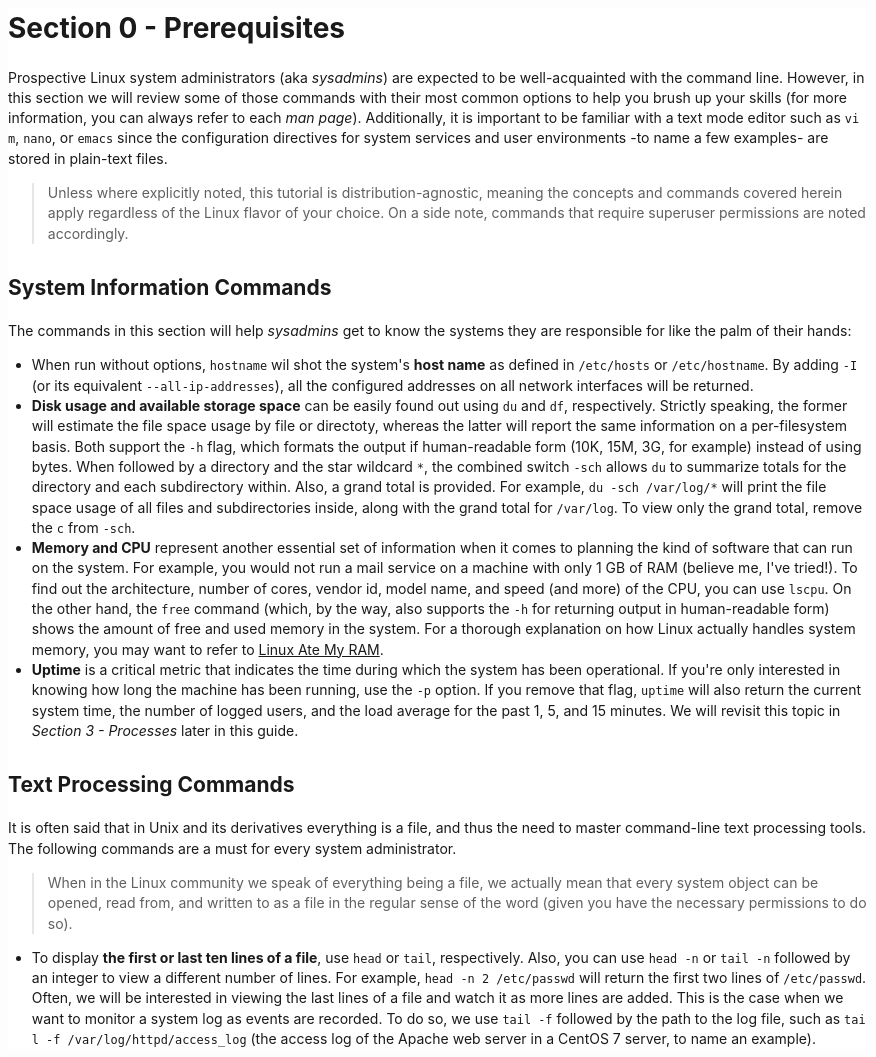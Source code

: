 # Section 0 - Prerequisites
Prospective Linux system administrators (aka *sysadmins*) are expected to be well-acquainted with the command line. However, in this section we will review some of those commands with their most common options to help you brush up your skills (for more information, you can always refer to each *man page*). Additionally, it is important to be familiar with a text mode editor such as `vim`, `nano`, or `emacs` since the configuration directives for system services and user environments -to name a few examples- are stored in plain-text files.
> Unless where explicitly noted, this tutorial is distribution-agnostic, meaning the concepts and commands covered herein apply regardless of the Linux flavor of your choice. On a side note, commands that require superuser permissions are noted accordingly.

## System Information Commands
The commands in this section will help *sysadmins* get to know the systems they are responsible for like the palm of their hands:
- When run without options, `hostname` wil shot the system's **host name** as defined in `/etc/hosts` or `/etc/hostname`. By adding `-I` (or its equivalent `--all-ip-addresses`), all the configured addresses on all network interfaces will be returned.
- **Disk usage and available storage space** can be easily found out using `du` and `df`, respectively. Strictly speaking, the former will estimate the file space usage by file or directoty, whereas the latter will report the same information on a per-filesystem basis. Both support the `-h` flag, which formats the output if human-readable form (10K, 15M, 3G, for example) instead of using bytes.
When followed by a directory and the star wildcard `*`, the combined switch `-sch` allows `du` to summarize totals for the directory and each subdirectory within. Also, a grand total is provided. For example, `du -sch /var/log/*` will print the file space usage of all files and subdirectories inside, along with the grand total for `/var/log`. To view only the grand total, remove the `c` from `-sch`.
- **Memory and CPU** represent another essential set of information when it comes to planning the kind of software that can run on the system. For example, you would not run a mail service on a machine with only 1 GB of RAM (believe me, I've tried!). To find out the architecture, number of cores, vendor id, model name, and speed (and more) of the CPU, you can use `lscpu`. On the other hand, the `free` command (which, by the way, also supports the `-h` for returning output in human-readable form) shows the amount of free and used memory in the system. For a thorough explanation on how Linux actually handles system memory, you may want to refer to [Linux Ate My RAM](http://www.linuxatemyram.com/).
- **Uptime** is a critical metric that indicates the time during which the system has been operational. If you're only interested in knowing how long the machine has been running, use the `-p` option. If you remove that flag, `uptime` will also return the current system time, the number of logged users, and the load average for the past 1, 5, and 15 minutes. We will revisit this topic in *Section 3 - Processes* later in this guide.

## Text Processing Commands
It is often said that in Unix and its derivatives everything is a file, and thus the need to master command-line text processing tools. The following commands are a must for every system administrator.
> When in the Linux community we speak of everything being a file, we actually mean that every system object can be opened, read from, and written to as a file in the regular sense of the word (given you have the necessary permissions to do so).

- To display **the first or last ten lines of a file**, use `head` or `tail`, respectively. Also, you can use `head -n` or `tail -n` followed by an integer to view a different number of lines. For example, `head -n 2 /etc/passwd` will return the first two lines of `/etc/passwd`.
Often, we will be interested in viewing the last lines of a file and watch it as more lines are added. This is the case when we want to monitor a system log as events are recorded. To do so, we use `tail -f` followed by the path to the log file, such as `tail -f /var/log/httpd/access_log` (the access log of the Apache web server in a CentOS 7 server, to name an example).